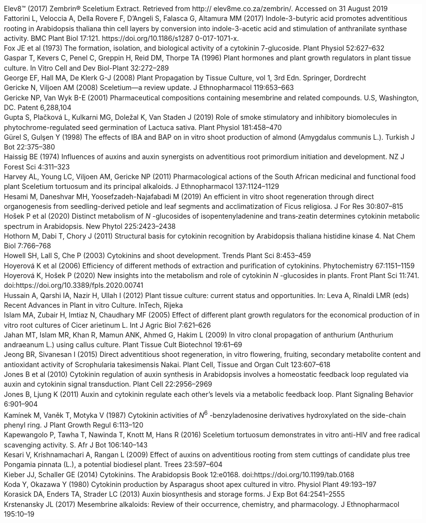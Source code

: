 Elev8™ (2017) Zembrin® Sceletium Extract. Retrieved from http:// elev8​me.co.za/zembr​in/. Accessed on 31 August 2019   
Fattorini L, Veloccia A, Della Rovere F, D’Angeli S, Falasca G, Altamura MM (2017) Indole-3-butyric acid promotes adventitious rooting in Arabidopsis thaliana thin cell layers by conversion into indole-3-acetic acid and stimulation of anthranilate synthase activity. BMC Plant Biol 17:121. https​://doi.org/10.1186/s1287​ 0-017-1071-x.   
Fox JE et al (1973) The formation, isolation, and biological activity of a cytokinin 7-glucoside. Plant Physiol 52:627–632   
Gaspar T, Kevers C, Penel C, Greppin H, Reid DM, Thorpe TA (1996) Plant hormones and plant growth regulators in plant tissue culture. In Vitro Cell and Dev Biol-Plant 32:272–289   
George EF, Hall MA, De Klerk G-J (2008) Plant Propagation by Tissue Culture, vol 1, 3rd Edn. Springer, Dordrecht   
Gericke N, Viljoen AM (2008) Sceletium—a review update. J Ethnopharmacol 119:653–663   
Gericke NP, Van Wyk B-E (2001) Pharmaceutical compositions containing mesembrine and related compounds. U.S, Washington, DC. Patent 6,288,104   
Gupta S, Plačková L, Kulkarni MG, Doležal K, Van Staden J (2019) Role of smoke stimulatory and inhibitory biomolecules in phytochrome-regulated seed germination of Lactuca sativa. Plant Physiol 181:458–470   
Gürel S, Gulşen Y (1998) The effects of IBA and BAP on in vitro shoot production of almond (Amygdalus communis L.). Turkish J Bot 22:375–380   
Haissig BE (1974) Influences of auxins and auxin synergists on adventitious root primordium initiation and development. NZ J Forest Sci 4:311–323   
Harvey AL, Young LC, Viljoen AM, Gericke NP (2011) Pharmacological actions of the South African medicinal and functional food plant Sceletium tortuosum and its principal alkaloids. J Ethnopharmacol 137:1124–1129   
Hesami M, Daneshvar MH, Yoosefzadeh-Najafabadi M (2019) An efficient in vitro shoot regeneration through direct organogenesis from seedling-derived petiole and leaf segments and acclimatization of Ficus religiosa. J For Res 30:807–815   
Hošek P et al (2020) Distinct metabolism of $N$ -glucosides of isopentenyladenine and trans‐zeatin determines cytokinin metabolic spectrum in Arabidopsis. New Phytol 225:2423–2438   
Hothorn M, Dabi T, Chory J (2011) Structural basis for cytokinin recognition by Arabidopsis thaliana histidine kinase 4. Nat Chem Biol 7:766–768   
Howell SH, Lall S, Che P (2003) Cytokinins and shoot development. Trends Plant Sci 8:453–459   
Hoyerová K et al (2006) Efficiency of different methods of extraction and purification of cytokinins. Phytochemistry 67:1151–1159   
Hoyerová K, Hošek P (2020) New insights into the metabolism and role of cytokinin $N$ -glucosides in plants. Front Plant Sci 11:741. doi:https​://doi.org/10.3389/fpls.2020.00741   
Hussain A, Qarshi IA, Nazir H, Ullah I (2012) Plant tissue culture: current status and opportunities. In: Leva A, Rinaldi LMR (eds) Recent Advances in Plant in vitro Culture. InTech, Rijeka   
Islam MA, Zubair H, Imtiaz N, Chaudhary MF (2005) Effect of different plant growth regulators for the economical production of in vitro root cultures of Cicer arietinum L. Int J Agric Biol 7:621–626   
Jahan MT, Islam MR, Khan R, Mamun ANK, Ahmed G, Hakim L (2009) In vitro clonal propagation of anthurium (Anthurium andraeanum L.) using callus culture. Plant Tissue Cult Biotechnol 19:61–69   
Jeong BR, Sivanesan I (2015) Direct adventitious shoot regeneration, in vitro flowering, fruiting, secondary metabolite content and antioxidant activity of Scrophularia takesimensis Nakai. Plant Cell, Tissue and Organ Cult 123:607–618   
Jones B et al (2010) Cytokinin regulation of auxin synthesis in Arabidopsis involves a homeostatic feedback loop regulated via auxin and cytokinin signal transduction. Plant Cell 22:2956–2969   
Jones B, Ljung K (2011) Auxin and cytokinin regulate each other’s levels via a metabolic feedback loop. Plant Signaling Behavior 6:901–904   
Kamínek M, Vaněk T, Motyka V (1987) Cytokinin activities of $N ^ { 6 }$ -benzyladenosine derivatives hydroxylated on the side-chain phenyl ring. J Plant Growth Regul 6:113–120   
Kapewangolo P, Tawha T, Nawinda T, Knott M, Hans R (2016) Sceletium tortuosum demonstrates in vitro anti-HIV and free radical scavenging activity. S. Afr J Bot 106:140–143   
Kesari V, Krishnamachari A, Rangan L (2009) Effect of auxins on adventitious rooting from stem cuttings of candidate plus tree Pongamia pinnata (L.), a potential biodiesel plant. Trees 23:597–604   
Kieber JJ, Schaller GE (2014) Cytokinins. The Arabidopsis Book 12:e0168. doi:https​://doi.org/10.1199/tab.0168   
Koda Y, Okazawa Y (1980) Cytokinin production by Asparagus shoot apex cultured in vitro. Physiol Plant 49:193–197   
Korasick DA, Enders TA, Strader LC (2013) Auxin biosynthesis and storage forms. J Exp Bot 64:2541–2555   
Krstenansky JL (2017) Mesembrine alkaloids: Review of their occurrence, chemistry, and pharmacology. J Ethnopharmacol 195:10–19   